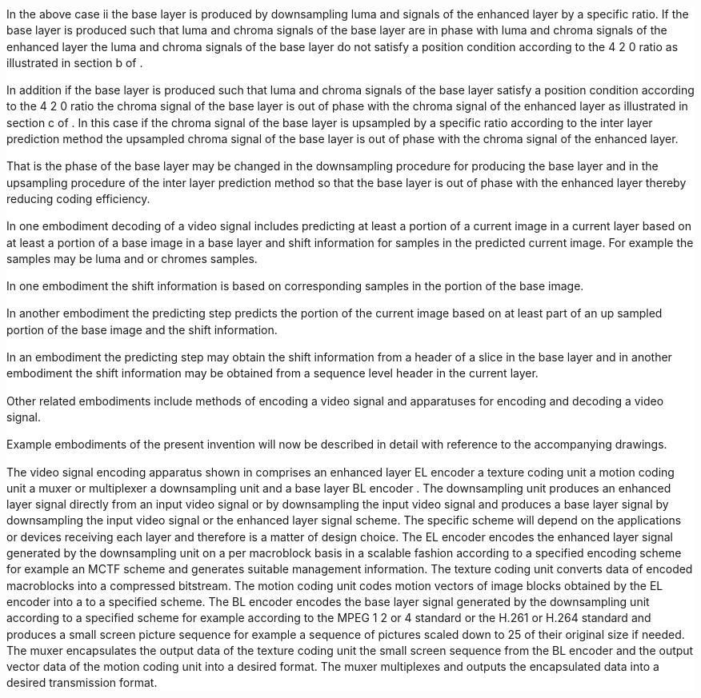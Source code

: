 In the above case ii the base layer is produced by downsampling luma and signals of the enhanced layer by a specific ratio. If the base layer is produced such that luma and chroma signals of the base layer are in phase with luma and chroma signals of the enhanced layer the luma and chroma signals of the base layer do not satisfy a position condition according to the 4 2 0 ratio as illustrated in section b of .

In addition if the base layer is produced such that luma and chroma signals of the base layer satisfy a position condition according to the 4 2 0 ratio the chroma signal of the base layer is out of phase with the chroma signal of the enhanced layer as illustrated in section c of . In this case if the chroma signal of the base layer is upsampled by a specific ratio according to the inter layer prediction method the upsampled chroma signal of the base layer is out of phase with the chroma signal of the enhanced layer.

That is the phase of the base layer may be changed in the downsampling procedure for producing the base layer and in the upsampling procedure of the inter layer prediction method so that the base layer is out of phase with the enhanced layer thereby reducing coding efficiency.

In one embodiment decoding of a video signal includes predicting at least a portion of a current image in a current layer based on at least a portion of a base image in a base layer and shift information for samples in the predicted current image. For example the samples may be luma and or chromes samples.

In one embodiment the shift information is based on corresponding samples in the portion of the base image.

In another embodiment the predicting step predicts the portion of the current image based on at least part of an up sampled portion of the base image and the shift information.

In an embodiment the predicting step may obtain the shift information from a header of a slice in the base layer and in another embodiment the shift information may be obtained from a sequence level header in the current layer.

Other related embodiments include methods of encoding a video signal and apparatuses for encoding and decoding a video signal.

Example embodiments of the present invention will now be described in detail with reference to the accompanying drawings.

The video signal encoding apparatus shown in comprises an enhanced layer EL encoder a texture coding unit a motion coding unit a muxer or multiplexer a downsampling unit and a base layer BL encoder . The downsampling unit produces an enhanced layer signal directly from an input video signal or by downsampling the input video signal and produces a base layer signal by downsampling the input video signal or the enhanced layer signal scheme. The specific scheme will depend on the applications or devices receiving each layer and therefore is a matter of design choice. The EL encoder encodes the enhanced layer signal generated by the downsampling unit on a per macroblock basis in a scalable fashion according to a specified encoding scheme for example an MCTF scheme and generates suitable management information. The texture coding unit converts data of encoded macroblocks into a compressed bitstream. The motion coding unit codes motion vectors of image blocks obtained by the EL encoder into a to a specified scheme. The BL encoder encodes the base layer signal generated by the downsampling unit according to a specified scheme for example according to the MPEG 1 2 or 4 standard or the H.261 or H.264 standard and produces a small screen picture sequence for example a sequence of pictures scaled down to 25 of their original size if needed. The muxer encapsulates the output data of the texture coding unit the small screen sequence from the BL encoder and the output vector data of the motion coding unit into a desired format. The muxer multiplexes and outputs the encapsulated data into a desired transmission format.
